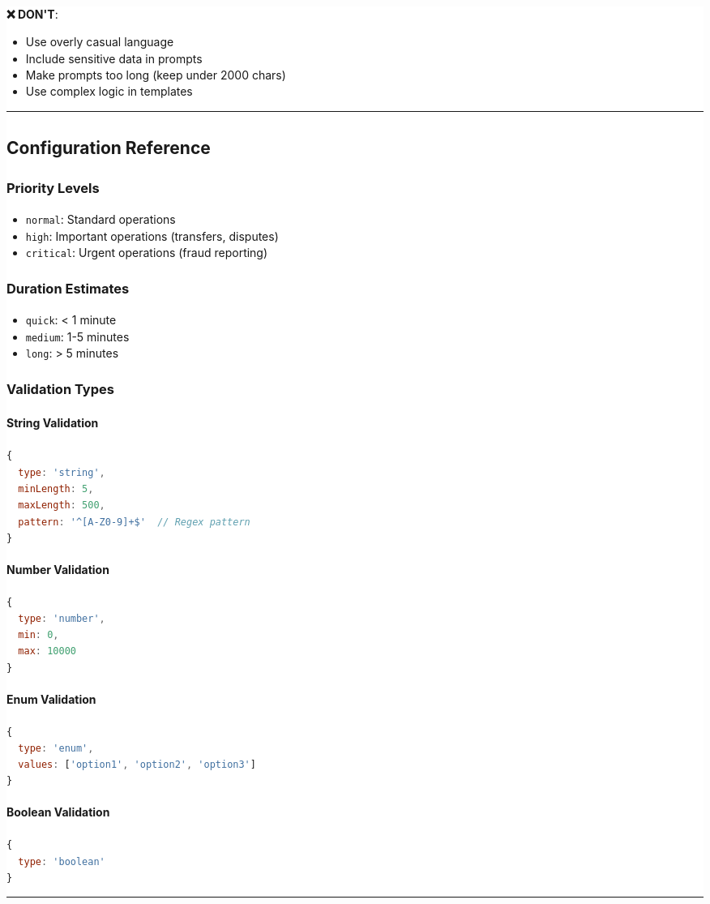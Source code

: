 **❌ DON'T**:
- Use overly casual language
- Include sensitive data in prompts
- Make prompts too long (keep under 2000 chars)
- Use complex logic in templates

---

## Configuration Reference

### Priority Levels
- `normal`: Standard operations
- `high`: Important operations (transfers, disputes)
- `critical`: Urgent operations (fraud reporting)

### Duration Estimates
- `quick`: < 1 minute
- `medium`: 1-5 minutes
- `long`: > 5 minutes

### Validation Types

#### String Validation
```javascript
{
  type: 'string',
  minLength: 5,
  maxLength: 500,
  pattern: '^[A-Z0-9]+$'  // Regex pattern
}
```

#### Number Validation
```javascript
{
  type: 'number',
  min: 0,
  max: 10000
}
```

#### Enum Validation
```javascript
{
  type: 'enum',
  values: ['option1', 'option2', 'option3']
}
```

#### Boolean Validation
```javascript
{
  type: 'boolean'
}
```

---